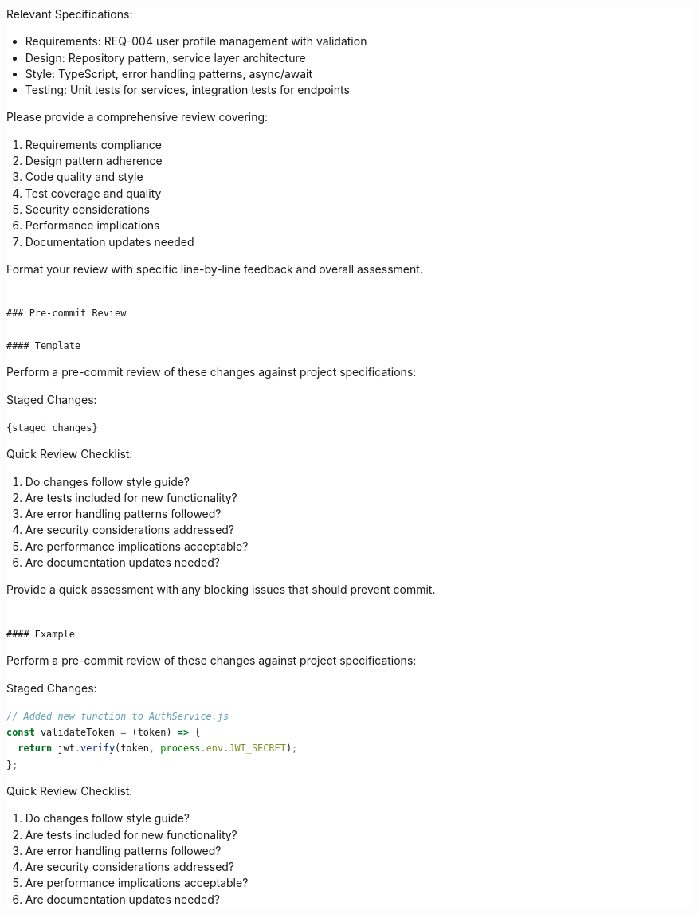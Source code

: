 Relevant Specifications:
- Requirements: REQ-004 user profile management with validation
- Design: Repository pattern, service layer architecture
- Style: TypeScript, error handling patterns, async/await
- Testing: Unit tests for services, integration tests for endpoints

Please provide a comprehensive review covering:
1. Requirements compliance
2. Design pattern adherence
3. Code quality and style
4. Test coverage and quality
5. Security considerations
6. Performance implications
7. Documentation updates needed

Format your review with specific line-by-line feedback and overall assessment.
```

### Pre-commit Review

#### Template
```
Perform a pre-commit review of these changes against project specifications:

Staged Changes:
```
{staged_changes}
```

Quick Review Checklist:
1. Do changes follow style guide?
2. Are tests included for new functionality?
3. Are error handling patterns followed?
4. Are security considerations addressed?
5. Are performance implications acceptable?
6. Are documentation updates needed?

Provide a quick assessment with any blocking issues that should prevent commit.
```

#### Example
```
Perform a pre-commit review of these changes against project specifications:

Staged Changes:
```javascript
// Added new function to AuthService.js
const validateToken = (token) => {
  return jwt.verify(token, process.env.JWT_SECRET);
};
```

Quick Review Checklist:
1. Do changes follow style guide?
2. Are tests included for new functionality?
3. Are error handling patterns followed?
4. Are security considerations addressed?
5. Are performance implications acceptable?
6. Are documentation updates needed?
